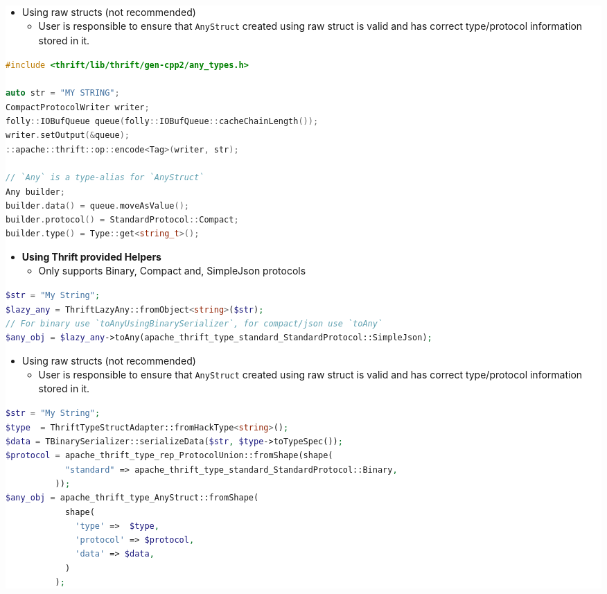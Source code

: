 - Using raw structs (not recommended)
  - User is responsible to ensure that `AnyStruct` created using raw struct is valid and has correct type/protocol information stored in it.

```cpp
#include <thrift/lib/thrift/gen-cpp2/any_types.h>

auto str = "MY STRING";
CompactProtocolWriter writer;
folly::IOBufQueue queue(folly::IOBufQueue::cacheChainLength());
writer.setOutput(&queue);
::apache::thrift::op::encode<Tag>(writer, str);

// `Any` is a type-alias for `AnyStruct`
Any builder;
builder.data() = queue.moveAsValue();
builder.protocol() = StandardProtocol::Compact;
builder.type() = Type::get<string_t>();
```

  </TabItem>
  <TabItem value="Hack">

- **Using Thrift provided Helpers**
  - Only supports Binary, Compact and, SimpleJson protocols

```php
$str = "My String";
$lazy_any = ThriftLazyAny::fromObject<string>($str);
// For binary use `toAnyUsingBinarySerializer`, for compact/json use `toAny`
$any_obj = $lazy_any->toAny(apache_thrift_type_standard_StandardProtocol::SimpleJson);
```

- Using raw structs (not recommended)
  - User is responsible to ensure that `AnyStruct` created using raw struct is valid and has correct type/protocol information stored in it.

```php
$str = "My String";
$type  = ThriftTypeStructAdapter::fromHackType<string>();
$data = TBinarySerializer::serializeData($str, $type->toTypeSpec());
$protocol = apache_thrift_type_rep_ProtocolUnion::fromShape(shape(
            "standard" => apache_thrift_type_standard_StandardProtocol::Binary,
          ));
$any_obj = apache_thrift_type_AnyStruct::fromShape(
            shape(
              'type' =>  $type,
              'protocol' => $protocol,
              'data' => $data,
            )
          );
```
  </TabItem>
  <TabItem value="Python">
